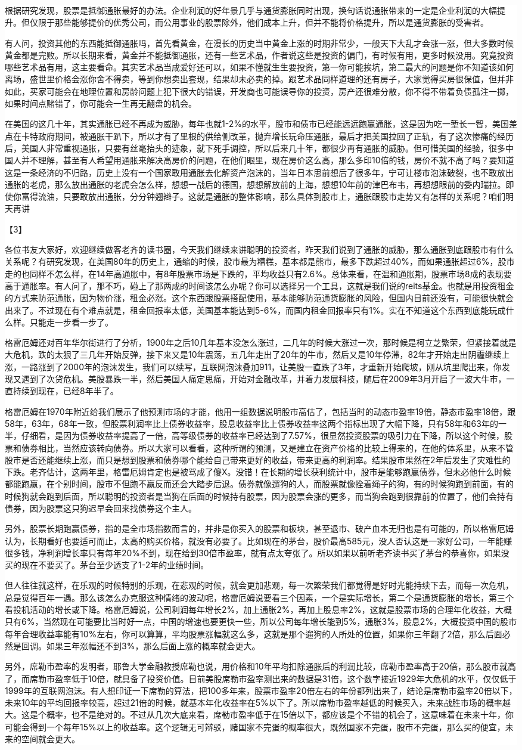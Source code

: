  

根据研究发现，股票是抵御通胀最好的办法。企业利润的好年景几乎与通货膨胀同时出现，换句话说通胀带来的一定是企业利润的大幅提升。但仅限于那些能够提价的优秀公司，而公用事业的股票除外，他们成本上升，但并不能将价格提升，所以是通货膨胀的受害者。

 

有人问，投资其他的东西能抵御通胀吗，首先看黄金，在漫长的历史当中黄金上涨的时期非常少，一般天下大乱才会涨一涨，但大多数时候黄金都是完败。所以长期来看，黄金并不能抵御通胀，还有一些艺术品，作者说这些是投资的偏门，有时候有用，更多时候没用。究竟投资哪些艺术品有用，这主要看命。其实艺术品当成爱好还可以，如果不懂就生生要投资，第一你可能挨坑，第二最大的问题是你不知道该如何离场，盛世里价格会涨你舍不得卖，等到你想卖出套现，结果却未必卖的掉。跟艺术品同样道理的还有房子，大家觉得买房很保值，但并非如此，买家可能会在地理位置和房龄问题上犯下很大的错误，开发商也可能误导你的投资，房产还很难分散，你不得不带着负债孤注一掷，如果时间点赌错了，你可能会一生再无翻盘的机会。

 

在美国的这几十年，其实通胀已经不再成为威胁，每年也就1-2%的水平，股市和债市已经能远远跑赢通胀，这是因为吃一堑长一智，美国差点在卡特政府期间，被通胀干趴下，所以才有了里根的供给侧改革，抛弃增长玩命压通胀，最后才把美国拉回了正轨，有了这次惨痛的经历后，美国人非常重视通胀，只要有丝毫抬头的迹象，就下死手调控，所以后来几十年，都很少再有通胀的威胁。但可惜美国的经验，很多中国人并不理解，甚至有人希望用通胀来解决高房价的问题，在他们眼里，现在房价这么高，那么多印10倍的钱，房价不就不高了吗？要知道这是一条经济的不归路，历史上没有一个国家敢用通胀去化解资产泡沫的，当年日本思前想后了很多年，宁可让楼市泡沫破裂，也不敢放出通胀的老虎，那么放出通胀的老虎会怎么样，想想一战后的德国，想想解放前的上海，想想10年前的津巴布韦，再想想眼前的委内瑞拉。即使你富得流油，只要敢放出通胀，分分钟翘辫子。这就是通胀的整体影响，那么具体到股市上，通胀跟股市走势又有怎样的关系呢？咱们明天再讲

 

【3】

各位书友大家好，欢迎继续做客老齐的读书圈，今天我们继续来讲聪明的投资者，昨天我们说到了通胀的威胁，那么通胀到底跟股市有什么关系呢？有研究发现，在美国80年的历史上，通缩的时候，股市最为糟糕，基本都是熊市，最多下跌超过40%，而如果通胀超过6%，股市走的也同样不怎么样，在14年高通胀中，有8年股票市场是下跌的，平均收益只有2.6%。总体来看，在温和通胀期，股票市场8成的表现要高于通胀率。有人问了，那不巧，碰上了那两成的时间该怎么办呢？你可以选择另一个工具，这就是我们说的reits基金。也就是用投资租金的方式来防范通胀，因为物价涨，租金必涨。这个东西跟股票搭配使用，基本能够防范通货膨胀的风险，但国内目前还没有，可能很快就会出来了。不过现在有个难点就是，租金回报率太低，美国基本能达到5-6%，而国内租金回报率只有1%。实在不知道这个东西到底能玩成什么样。只能走一步看一步了。

 

格雷厄姆还对百年华尔街进行了分析，1900年之后10几年基本没怎么涨过，二几年的时候大涨过一次，那时候是柯立芝繁荣，但紧接着就是大危机，跌的太狠了三几年开始反弹，接下来又是10年震荡，五几年走出了20年的牛市，然后又是10年停滞，82年才开始走出阴霾继续上涨，一路涨到了2000年的泡沫发生，我们可以续写，互联网泡沫叠加911，让美股一直跌了3年，才重新开始爬坡，刚从坑里爬出来，你发现又遇到了次贷危机。美股暴跌一半，然后美国人痛定思痛，开始对金融改革，并着力发展科技，随后在2009年3月开启了一波大牛市，一直持续到现在，已经8年半了。

 

格雷厄姆在1970年附近给我们展示了他预测市场的才能，他用一组数据说明股市高估了，包括当时的动态市盈率19倍，静态市盈率18倍，跟58年，63年，68年一致，但股票利润率比上债券收益率，股息收益率比上债券收益率这两个指标出现了大幅下降，只有58年和63年的一半，仔细看，是因为债券收益率提高了一倍，高等级债券的收益率已经达到了7.57%，很显然投资股票的吸引力在下降，所以这个时候，股票和债券相比，当然应该转向债券。所以大家可以看看，这种所谓的预测，又是建立在资产价格的比较上得来的，在他的体系里，从来不管股市是否还能继续上涨，而只是想到股票和债券哪个能给自己带来更好的收益，带来更高的利润率。结果股市果然在2年后发生了灾难性的下跌。老齐估计，这两年里，格雷厄姆肯定也是被骂成了傻X。没错！在长期的增长获利统计中，股市是能够跑赢债券，但未必他什么时候都能跑赢，在个别时间，股市不但跑不赢反而还会大踏步后退。债券就像遛狗的人，而股票就像拴着绳子的狗，有的时候狗跑到前面，有的时候狗就会跑到后面，所以聪明的投资者是当狗在后面的时候持有股票，因为股票会涨的更多，而当狗会跑到很靠前的位置了，他们会持有债券，因为股票这只狗迟早会回来找债券这个主人。



另外，股票长期跑赢债券，指的是全市场指数而言的，并非是你买入的股票和板块，甚至退市、破产血本无归也是有可能的，所以格雷厄姆认为，长期看好也要适可而止，太高的购买价格，就没有必要了。比如现在的茅台，股价最高585元，没人否认这是一家好公司，一年能赚很多钱，净利润增长率只有每年20%不到，现在给到30倍市盈率，就有点太夸张了。所以如果以前听老齐读书买了茅台的恭喜你，如果没买的现在不要买了。茅台至少透支了1-2年的业绩时间。

 

但人往往就这样，在乐观的时候特别的乐观，在悲观的时候，就会更加悲观，每一次繁荣我们都觉得是好时光能持续下去，而每一次危机，总是觉得百年一遇。那么该怎么办克服这种情绪的波动呢，格雷厄姆说要看三个因素，一个是实际增长，第二个是通货膨胀的增长，第三个看投机活动的增长或下降。格雷厄姆说，公司利润每年增长2%，加上通胀2%，再加上股息率2%，这就是股票市场的合理年化收益，大概只有6%，当然现在可能要比当时好一点，中国的增速也要更快一些，所以公司每年增长能到5%，通胀3%，股息2%，大概投资中国的股市每年合理收益率能有10%左右，你可以算算，平均股票涨幅就这么多，这就是那个遛狗的人所处的位置，如果你三年翻了2倍，那么后面必然是回调。如果三年涨幅还不到3%，那么后面上涨的概率就会更大。



另外，席勒市盈率的发明者，耶鲁大学金融教授席勒也说，用价格和10年平均扣除通胀后的利润比较，席勒市盈率高于20倍，那么股市就高了，而席勒市盈率低于10倍，就具备了投资价值。目前美股席勒市盈率测出来的数据是31倍，这个数字接近1929年大危机的水平，仅仅低于1999年的互联网泡沫。有人想印证一下席勒的算法，把100多年来，股票市盈率20倍左右的年份都列出来了，结论是席勒市盈率20倍以下， 未来10年的平均回报率较高，超过21倍的时候，就基本年化收益率在5%以下了。所以席勒市盈率越低的时候买入，未来战胜市场的概率越大。这是个概率，也不是绝对的。不过从几次大底来看，席勒市盈率低于在15倍以下，都应该是个不错的机会了，这意味着在未来十年，你可能会得到一个每年15%以上的收益率。这个逻辑无可辩驳，赌国家不完蛋的概率很大，既然国家不完蛋，股市不完蛋，那么买的便宜，未来的空间就会更大。
